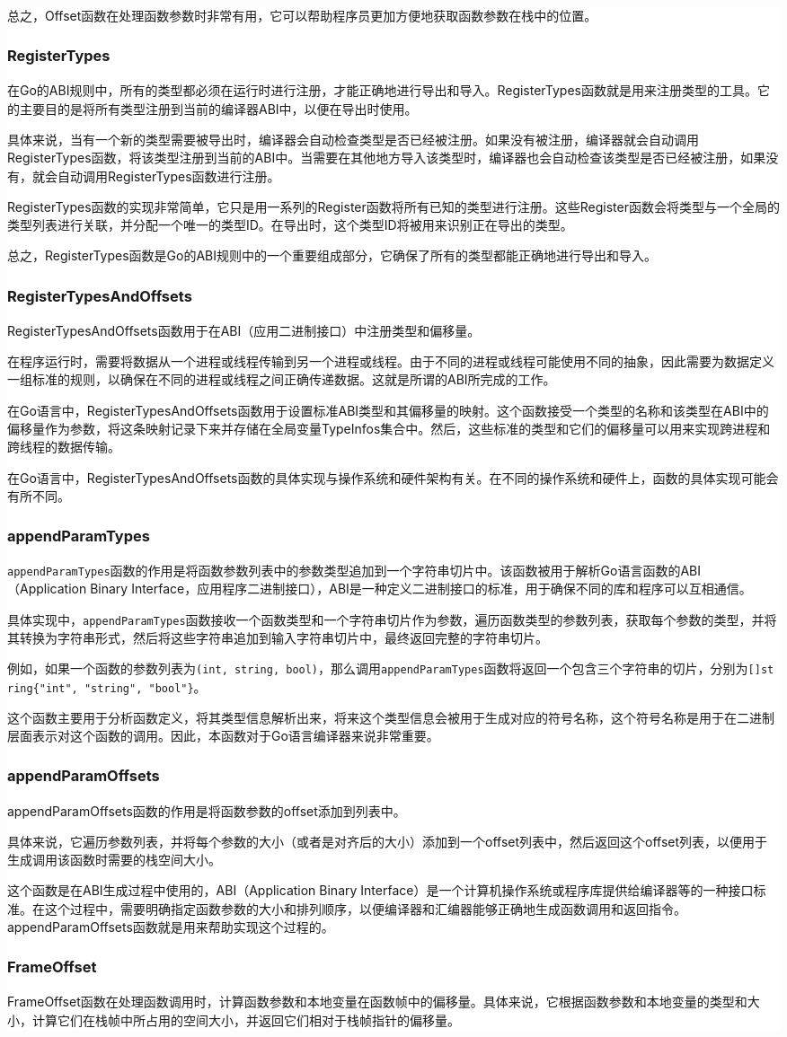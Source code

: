 总之，Offset函数在处理函数参数时非常有用，它可以帮助程序员更加方便地获取函数参数在栈中的位置。



### RegisterTypes

在Go的ABI规则中，所有的类型都必须在运行时进行注册，才能正确地进行导出和导入。RegisterTypes函数就是用来注册类型的工具。它的主要目的是将所有类型注册到当前的编译器ABI中，以便在导出时使用。

具体来说，当有一个新的类型需要被导出时，编译器会自动检查类型是否已经被注册。如果没有被注册，编译器就会自动调用RegisterTypes函数，将该类型注册到当前的ABI中。当需要在其他地方导入该类型时，编译器也会自动检查该类型是否已经被注册，如果没有，就会自动调用RegisterTypes函数进行注册。

RegisterTypes函数的实现非常简单，它只是用一系列的Register函数将所有已知的类型进行注册。这些Register函数会将类型与一个全局的类型列表进行关联，并分配一个唯一的类型ID。在导出时，这个类型ID将被用来识别正在导出的类型。

总之，RegisterTypes函数是Go的ABI规则中的一个重要组成部分，它确保了所有的类型都能正确地进行导出和导入。



### RegisterTypesAndOffsets

RegisterTypesAndOffsets函数用于在ABI（应用二进制接口）中注册类型和偏移量。

在程序运行时，需要将数据从一个进程或线程传输到另一个进程或线程。由于不同的进程或线程可能使用不同的抽象，因此需要为数据定义一组标准的规则，以确保在不同的进程或线程之间正确传递数据。这就是所谓的ABI所完成的工作。

在Go语言中，RegisterTypesAndOffsets函数用于设置标准ABI类型和其偏移量的映射。这个函数接受一个类型的名称和该类型在ABI中的偏移量作为参数，将这条映射记录下来并存储在全局变量TypeInfos集合中。然后，这些标准的类型和它们的偏移量可以用来实现跨进程和跨线程的数据传输。

在Go语言中，RegisterTypesAndOffsets函数的具体实现与操作系统和硬件架构有关。在不同的操作系统和硬件上，函数的具体实现可能会有所不同。



### appendParamTypes

`appendParamTypes`函数的作用是将函数参数列表中的参数类型追加到一个字符串切片中。该函数被用于解析Go语言函数的ABI（Application Binary Interface，应用程序二进制接口），ABI是一种定义二进制接口的标准，用于确保不同的库和程序可以互相通信。

具体实现中，`appendParamTypes`函数接收一个函数类型和一个字符串切片作为参数，遍历函数类型的参数列表，获取每个参数的类型，并将其转换为字符串形式，然后将这些字符串追加到输入字符串切片中，最终返回完整的字符串切片。

例如，如果一个函数的参数列表为`(int, string, bool)`，那么调用`appendParamTypes`函数将返回一个包含三个字符串的切片，分别为`[]string{"int", "string", "bool"}`。

这个函数主要用于分析函数定义，将其类型信息解析出来，将来这个类型信息会被用于生成对应的符号名称，这个符号名称是用于在二进制层面表示对这个函数的调用。因此，本函数对于Go语言编译器来说非常重要。



### appendParamOffsets

appendParamOffsets函数的作用是将函数参数的offset添加到列表中。

具体来说，它遍历参数列表，并将每个参数的大小（或者是对齐后的大小）添加到一个offset列表中，然后返回这个offset列表，以便用于生成调用该函数时需要的栈空间大小。

这个函数是在ABI生成过程中使用的，ABI（Application Binary Interface）是一个计算机操作系统或程序库提供给编译器等的一种接口标准。在这个过程中，需要明确指定函数参数的大小和排列顺序，以便编译器和汇编器能够正确地生成函数调用和返回指令。appendParamOffsets函数就是用来帮助实现这个过程的。



### FrameOffset

FrameOffset函数在处理函数调用时，计算函数参数和本地变量在函数帧中的偏移量。具体来说，它根据函数参数和本地变量的类型和大小，计算它们在栈帧中所占用的空间大小，并返回它们相对于栈帧指针的偏移量。

